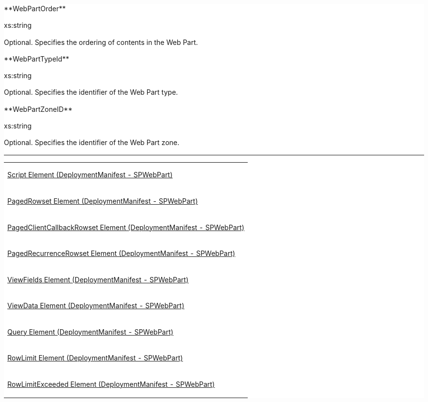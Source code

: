 <tr class="even">
<td align="left"><p>**WebPartOrder**</p></td>
<td align="left"><p>xs:string</p></td>
<td align="left"><p>Optional. Specifies the ordering of contents in the Web Part.</p></td>
</tr>
<tr class="odd">
<td align="left"><p>**WebPartTypeId**</p></td>
<td align="left"><p>xs:string</p></td>
<td align="left"><p>Optional. Specifies the identifier of the Web Part type.</p></td>
</tr>
<tr class="even">
<td align="left"><p>**WebPartZoneID**</p></td>
<td align="left"><p>xs:string</p></td>
<td align="left"><p>Optional. Specifies the identifier of the Web Part zone.</p></td>
</tr>
</tbody>
</table>


---------------------------------------------------------------------------------------------------------------------------------------------------------------------------------------------------

<table>
<colgroup>
<col width="100%" />
</colgroup>
<tbody>
<tr class="odd">
<td align="left"><p><span sdata="link"><a href="script-element-deploymentmanifestspwebpart.htm">Script Element (DeploymentManifest - SPWebPart)</a></span></p></td>
</tr>
<tr class="even">
<td align="left"><p><span sdata="link"><a href="pagedrowset-element-deploymentmanifestspwebpart.htm">PagedRowset Element (DeploymentManifest - SPWebPart)</a></span></p></td>
</tr>
<tr class="odd">
<td align="left"><p><span sdata="link"><a href="pagedclientcallbackrowset-element-deploymentmanifestspwebpart.htm">PagedClientCallbackRowset Element (DeploymentManifest - SPWebPart)</a></span></p></td>
</tr>
<tr class="even">
<td align="left"><p><span sdata="link"><a href="pagedrecurrencerowset-element-deploymentmanifestspwebpart.htm">PagedRecurrenceRowset Element (DeploymentManifest - SPWebPart)</a></span></p></td>
</tr>
<tr class="odd">
<td align="left"><p><span sdata="link"><a href="viewfields-element-deploymentmanifestspwebpart.htm">ViewFields Element (DeploymentManifest - SPWebPart)</a></span></p></td>
</tr>
<tr class="even">
<td align="left"><p><span sdata="link"><a href="viewdata-element-deploymentmanifestspwebpart.htm">ViewData Element (DeploymentManifest - SPWebPart)</a></span></p></td>
</tr>
<tr class="odd">
<td align="left"><p><span sdata="link"><a href="query-element-deploymentmanifestspwebpart.htm">Query Element (DeploymentManifest - SPWebPart)</a></span></p></td>
</tr>
<tr class="even">
<td align="left"><p><span sdata="link"><a href="rowlimit-element-deploymentmanifestspwebpart.htm">RowLimit Element (DeploymentManifest - SPWebPart)</a></span></p></td>
</tr>
<tr class="odd">
<td align="left"><p><span sdata="link"><a href="rowlimitexceeded-element-deploymentmanifestspwebpart.htm">RowLimitExceeded Element (DeploymentManifest - SPWebPart)</a></span></p></td>
</tr>
<tr class="even">